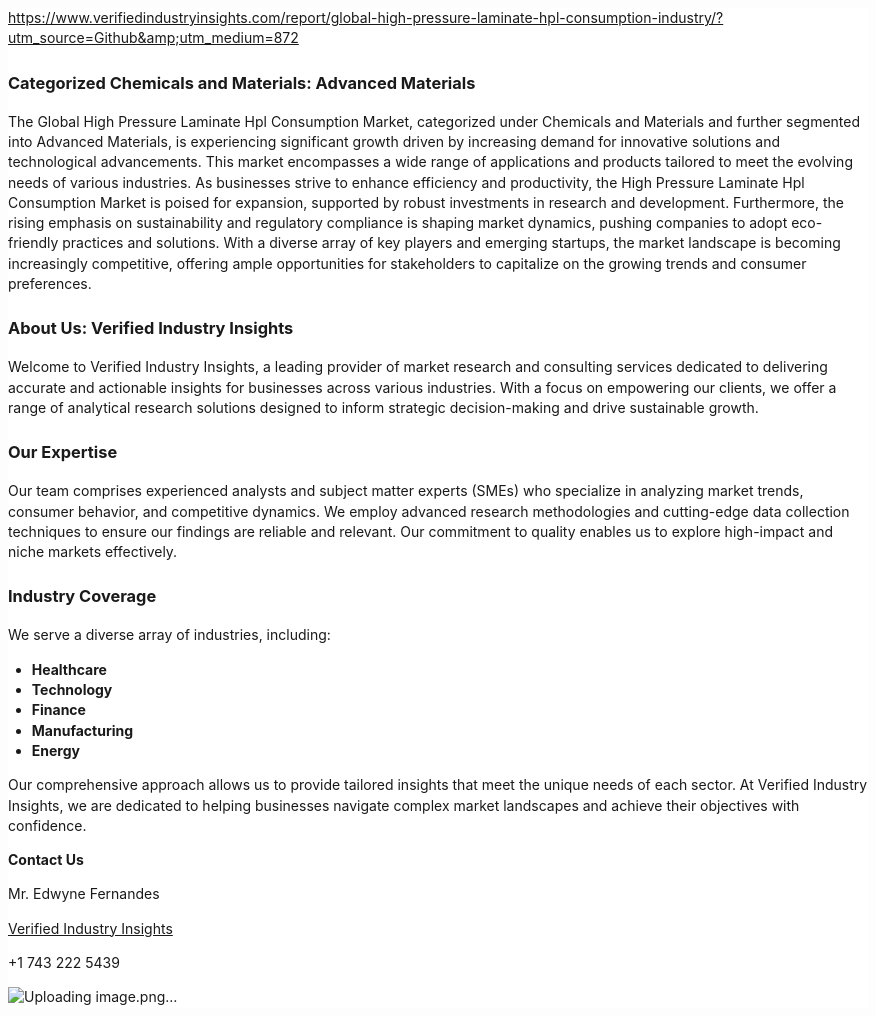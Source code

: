 </strong><a href="https://www.verifiedindustryinsights.com/report/global-high-pressure-laminate-hpl-consumption-industry/?utm_source=Github&amp;utm_medium=872">https://www.verifiedindustryinsights.com/report/global-high-pressure-laminate-hpl-consumption-industry/?utm_source=Github&amp;utm_medium=872</a>&nbsp;</p><h3>Categorized Chemicals and Materials: Advanced Materials </h3><p>The Global High Pressure Laminate Hpl Consumption Market, categorized under Chemicals and Materials and further segmented into Advanced Materials, is experiencing significant growth driven by increasing demand for innovative solutions and technological advancements. This market encompasses a wide range of applications and products tailored to meet the evolving needs of various industries. As businesses strive to enhance efficiency and productivity, the High Pressure Laminate Hpl Consumption Market is poised for expansion, supported by robust investments in research and development. Furthermore, the rising emphasis on sustainability and regulatory compliance is shaping market dynamics, pushing companies to adopt eco-friendly practices and solutions. With a diverse array of key players and emerging startups, the market landscape is becoming increasingly competitive, offering ample opportunities for stakeholders to capitalize on the growing trends and consumer preferences.</p><h3>About Us: Verified Industry Insights</h3><p>Welcome to Verified Industry Insights, a leading provider of market research and consulting services dedicated to delivering accurate and actionable insights for businesses across various industries. With a focus on empowering our clients, we offer a range of analytical research solutions designed to inform strategic decision-making and drive sustainable growth.</p><h3>Our Expertise</h3><p>Our team comprises experienced analysts and subject matter experts (SMEs) who specialize in analyzing market trends, consumer behavior, and competitive dynamics. We employ advanced research methodologies and cutting-edge data collection techniques to ensure our findings are reliable and relevant. Our commitment to quality enables us to explore high-impact and niche markets effectively.</p><h3>Industry Coverage</h3><p>We serve a diverse array of industries, including:</p><ul><li><strong>Healthcare</strong></li><li><strong>Technology</strong></li><li><strong>Finance</strong></li><li><strong>Manufacturing</strong></li><li><strong>Energy</strong></li></ul><p>Our comprehensive approach allows us to provide tailored insights that meet the unique needs of each sector. At Verified Industry Insights, we are dedicated to helping businesses navigate complex market landscapes and achieve their objectives with confidence.</p><p><strong>Contact Us</strong></p><p>Mr. Edwyne Fernandes</p><p><a href="https://www.verifiedindustryinsights.com/">Verified Industry Insights</a></p><p>+1 743 222 5439</p>
![Uploading image.png…]()
